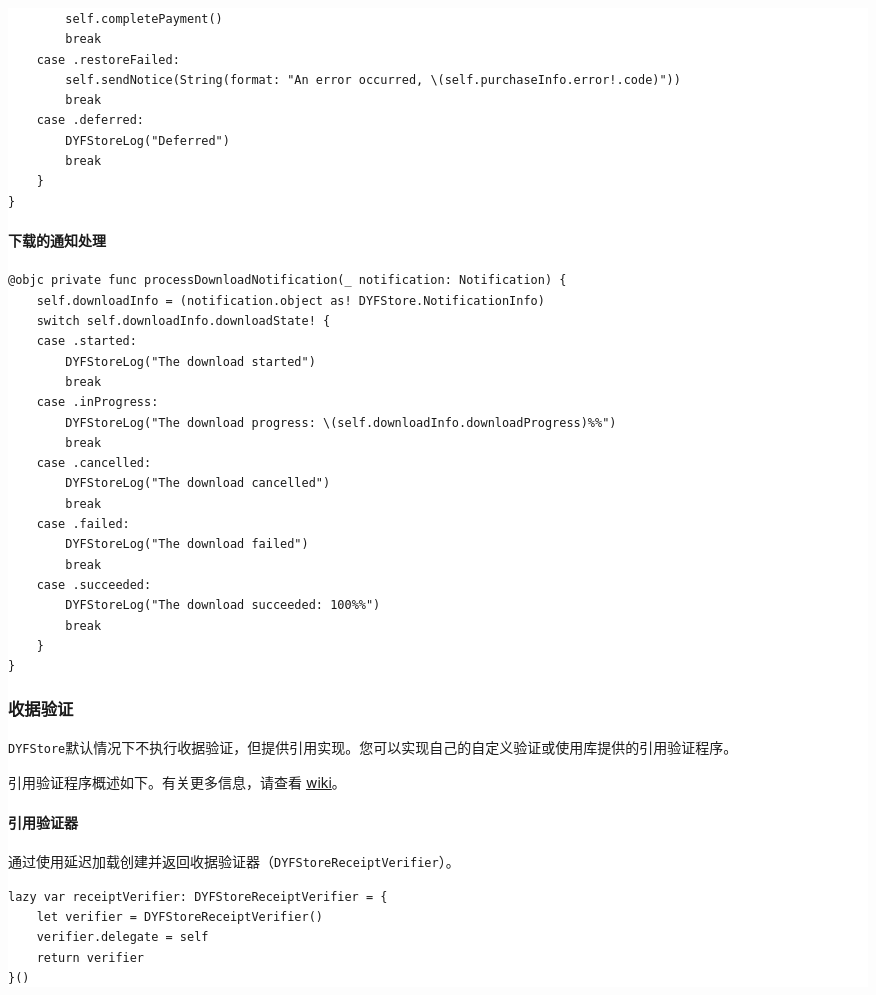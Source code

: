 ```
        self.completePayment()
        break
    case .restoreFailed:
        self.sendNotice(String(format: "An error occurred, \(self.purchaseInfo.error!.code)"))
        break
    case .deferred:
        DYFStoreLog("Deferred")
        break
    }
}
```

#### 下载的通知处理

```
@objc private func processDownloadNotification(_ notification: Notification) {
    self.downloadInfo = (notification.object as! DYFStore.NotificationInfo)
    switch self.downloadInfo.downloadState! {
    case .started:
        DYFStoreLog("The download started")
        break
    case .inProgress:
        DYFStoreLog("The download progress: \(self.downloadInfo.downloadProgress)%%")
        break
    case .cancelled:
        DYFStoreLog("The download cancelled")
        break
    case .failed:
        DYFStoreLog("The download failed")
        break
    case .succeeded:
        DYFStoreLog("The download succeeded: 100%%")
        break
    }
}
```

### 收据验证

`DYFStore`默认情况下不执行收据验证，但提供引用实现。您可以实现自己的自定义验证或使用库提供的引用验证程序。

引用验证程序概述如下。有关更多信息，请查看 [wiki](https://github.com/itenfay/DYFStore/wiki/Receipt-verification)。

#### 引用验证器

通过使用延迟加载创建并返回收据验证器（`DYFStoreReceiptVerifier`）。

```
lazy var receiptVerifier: DYFStoreReceiptVerifier = {
    let verifier = DYFStoreReceiptVerifier()
    verifier.delegate = self
    return verifier
}()
```
